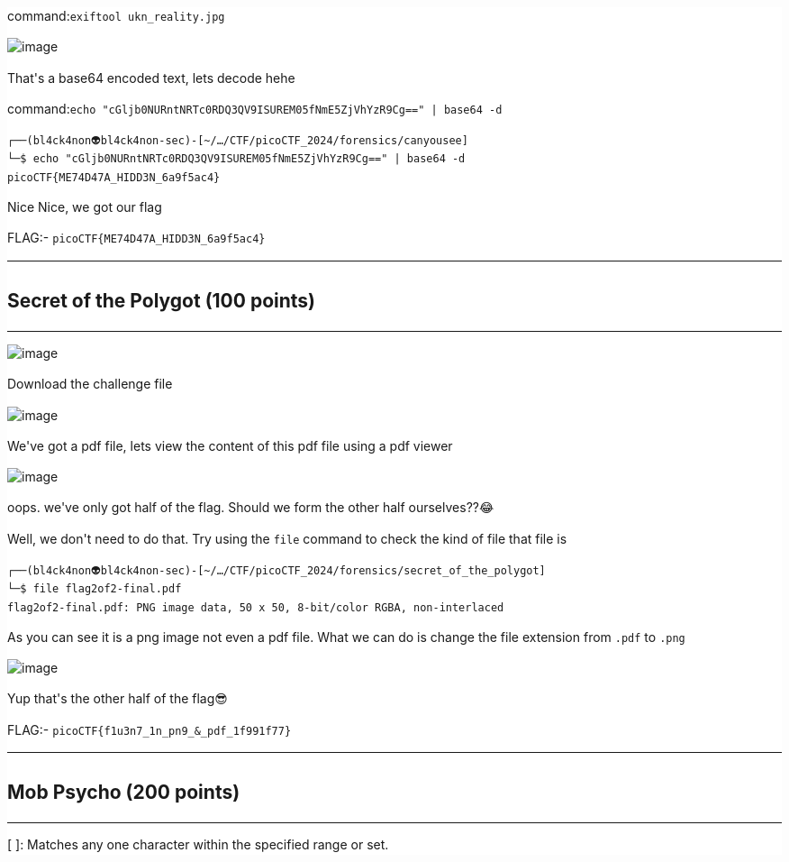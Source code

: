 command:```exiftool ukn_reality.jpg```

![image](https://github.com/BlackAnon22/BlackAnon22.github.io/assets/67879936/4ead413c-09c5-4411-97b1-582f0556d28c)

That's a base64 encoded text, lets decode hehe

command:```echo "cGljb0NURntNRTc0RDQ3QV9ISUREM05fNmE5ZjVhYzR9Cg==" | base64 -d```

```
┌──(bl4ck4non👽bl4ck4non-sec)-[~/…/CTF/picoCTF_2024/forensics/canyousee]
└─$ echo "cGljb0NURntNRTc0RDQ3QV9ISUREM05fNmE5ZjVhYzR9Cg==" | base64 -d                                    
picoCTF{ME74D47A_HIDD3N_6a9f5ac4}
```
Nice Nice, we got our flag

FLAG:- ```picoCTF{ME74D47A_HIDD3N_6a9f5ac4}```

---------------------------------------------------------------

## Secret of the Polygot (100 points)
<hr>

![image](https://github.com/BlackAnon22/BlackAnon22.github.io/assets/67879936/d0258ab3-dcc4-406f-9d80-ee0b17604e48)

Download the challenge file

![image](https://github.com/BlackAnon22/BlackAnon22.github.io/assets/67879936/6ec15f97-02b0-4e05-9b11-8dc3acfc4929)

We've got a pdf file, lets view the content of this pdf file using a pdf viewer

![image](https://github.com/BlackAnon22/BlackAnon22.github.io/assets/67879936/2346536c-6a0e-4a7f-afba-def0a26e4eae)

oops. we've only got half of the flag. Should we form the other half ourselves??😂

Well, we don't need to do that. Try using the ```file``` command to check the kind of file that file is

```
┌──(bl4ck4non👽bl4ck4non-sec)-[~/…/CTF/picoCTF_2024/forensics/secret_of_the_polygot]
└─$ file flag2of2-final.pdf 
flag2of2-final.pdf: PNG image data, 50 x 50, 8-bit/color RGBA, non-interlaced
```
As you can see it is a png image not even a pdf file. What we can do is change the file extension from ```.pdf``` to ```.png```

![image](https://github.com/BlackAnon22/BlackAnon22.github.io/assets/67879936/3477914f-b8a8-433e-9c93-71dd7eaed221)

Yup that's the other half of the flag😎

FLAG:- ```picoCTF{f1u3n7_1n_pn9_&_pdf_1f991f77}```

---------------------------------

## Mob Psycho (200 points)
<hr>


[ ]: Matches any one character within the specified range or set.